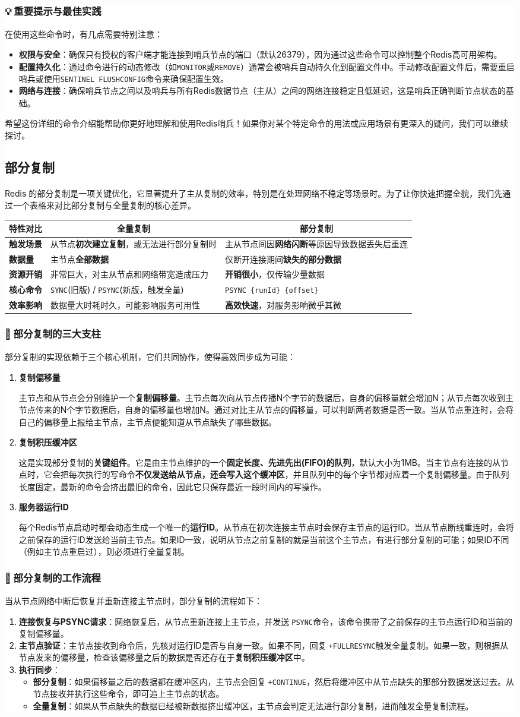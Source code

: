 ### 💡 重要提示与最佳实践

在使用这些命令时，有几点需要特别注意：

- **权限与安全**：确保只有授权的客户端才能连接到哨兵节点的端口（默认26379），因为通过这些命令可以控制整个Redis高可用架构。
- **配置持久化**：通过命令进行的动态修改（如`MONITOR`或`REMOVE`）通常会被哨兵自动持久化到配置文件中。手动修改配置文件后，需要重启哨兵或使用`SENTINEL FLUSHCONFIG`命令来确保配置生效。
- **网络与连接**：确保哨兵节点之间以及哨兵与所有Redis数据节点（主从）之间的网络连接稳定且低延迟，这是哨兵正确判断节点状态的基础。

希望这份详细的命令介绍能帮助你更好地理解和使用Redis哨兵！如果你对某个特定命令的用法或应用场景有更深入的疑问，我们可以继续探讨。

## 部分复制

Redis 的部分复制是一项关键优化，它显著提升了主从复制的效率，特别是在处理网络不稳定等场景时。为了让你快速把握全貌，我们先通过一个表格来对比部分复制与全量复制的核心差异。

| 特性对比     | **全量复制**                                 | **部分复制**                                     |
| ------------ | -------------------------------------------- | ------------------------------------------------ |
| **触发场景** | 从节点**初次建立复制**，或无法进行部分复制时 | 主从节点间因**网络闪断**等原因导致数据丢失后重连 |
| **数据量**   | 主节点**全部数据**                           | 仅断开连接期间**缺失的部分数据**                 |
| **资源开销** | 非常巨大，对主从节点和网络带宽造成压力       | **开销很小**，仅传输少量数据                     |
| **核心命令** | `SYNC`(旧版) / `PSYNC`(新版，触发全量)       | `PSYNC {runId} {offset}`                         |
| **效率影响** | 数据量大时耗时久，可能影响服务可用性         | **高效快速**，对服务影响微乎其微                 |

### 🔋 部分复制的三大支柱

部分复制的实现依赖于三个核心机制，它们共同协作，使得高效同步成为可能：

1. **复制偏移量**

   主节点和从节点会分别维护一个**复制偏移量**。主节点每次向从节点传播N个字节的数据后，自身的偏移量就会增加N；从节点每次收到主节点传来的N个字节数据后，自身的偏移量也增加N。通过对比主从节点的偏移量，可以判断两者数据是否一致。当从节点重连时，会将自己的偏移量上报给主节点，主节点便能知道从节点缺失了哪些数据。

2. **复制积压缓冲区**

   这是实现部分复制的**关键组件**。它是由主节点维护的一个**固定长度、先进先出(FIFO)的队列**，默认大小为1MB。当主节点有连接的从节点时，它会把每次执行的写命令**不仅发送给从节点，还会写入这个缓冲区**，并且队列中的每个字节都对应着一个复制偏移量。由于队列长度固定，最新的命令会挤出最旧的命令，因此它只保存最近一段时间内的写操作。

3. **服务器运行ID**

   每个Redis节点启动时都会动态生成一个唯一的**运行ID**。从节点在初次连接主节点时会保存主节点的运行ID。当从节点断线重连时，会将之前保存的运行ID发送给当前主节点。如果ID一致，说明从节点之前复制的就是当前这个主节点，有进行部分复制的可能；如果ID不同（例如主节点重启过），则必须进行全量复制。

### 🔄 部分复制的工作流程

当从节点网络中断后恢复并重新连接主节点时，部分复制的流程如下：

1. **连接恢复与PSYNC请求**：网络恢复后，从节点重新连接上主节点，并发送 `PSYNC`命令，该命令携带了之前保存的主节点运行ID和当前的复制偏移量。
2. **主节点验证**：主节点接收到命令后，先核对运行ID是否与自身一致。如果不同，回复 `+FULLRESYNC`触发全量复制。如果一致，则根据从节点发来的偏移量，检查该偏移量之后的数据是否还存在于**复制积压缓冲区**中。
3. **执行同步**：
   - **部分复制**：如果偏移量之后的数据都在缓冲区内，主节点会回复 `+CONTINUE`，然后将缓冲区中从节点缺失的那部分数据发送过去。从节点接收并执行这些命令，即可追上主节点的状态。
   - **全量复制**：如果从节点缺失的数据已经被新数据挤出缓冲区，主节点会判定无法进行部分复制，进而触发全量复制流程。
